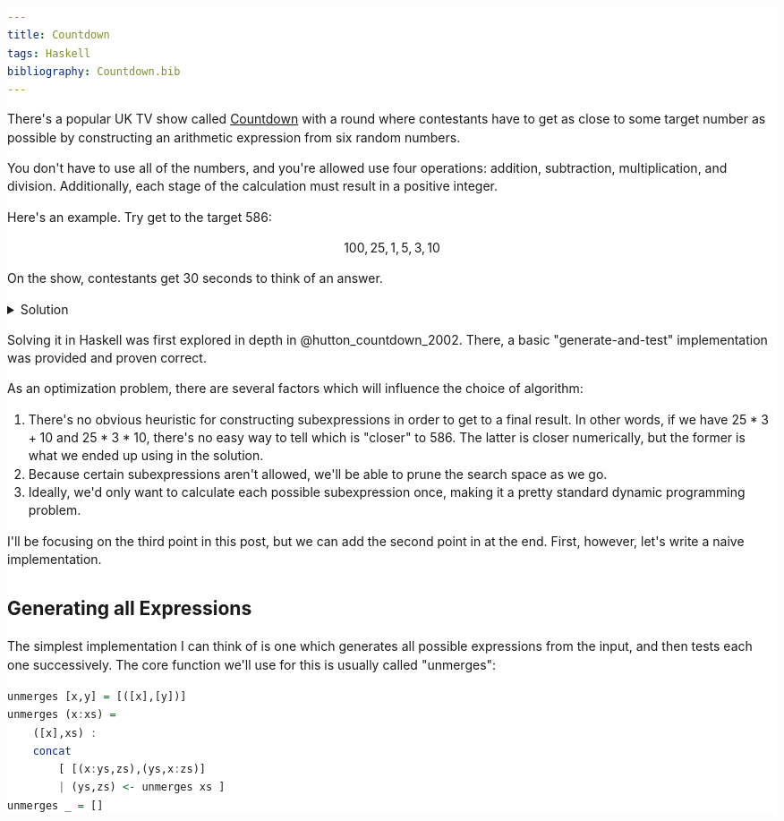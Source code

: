 ```yaml
---
title: Countdown
tags: Haskell
bibliography: Countdown.bib
---
```


There's a popular UK TV show called [Countdown](https://en.wikipedia.org/wiki/Countdown_(game_show)) with a round where contestants have to get as close to some target number as possible by constructing an arithmetic expression from six random numbers.

You don't have to use all of the numbers, and you're allowed use four operations: addition, subtraction, multiplication, and division. Additionally, each stage of the calculation must result in a positive integer.

Here's an example. Try get to the target 586:

$$100,25,1,5,3,10$$

On the show, contestants get 30 seconds to think of an answer.

<details><summary>
Solution
</summary></details>

Solving it in Haskell was first explored in depth in @hutton_countdown_2002. There, a basic "generate-and-test" implementation was provided and proven correct.

As an optimization problem, there are several factors which will influence the choice of algorithm:

1. There's no obvious heuristic for constructing subexpressions in order to get to a final result. In other words, if we have $25 * 3 + 10$ and $25 * 3 * 10$, there's no easy way to tell which is "closer" to $586$. The latter is closer numerically, but the former is what we ended up using in the solution.
2. Because certain subexpressions aren't allowed, we'll be able to prune the search space as we go.
3. Ideally, we'd only want to calculate each possible subexpression once, making it a pretty standard dynamic programming problem.

I'll be focusing on the third point in this post, but we can add the second point in at the end. First, however, let's write a naive implementation.

## Generating all Expressions

The simplest implementation I can think of is one which generates all possible expressions from the input, and then tests each one successively. The core function we'll use for this is usually called "unmerges":

```haskell
unmerges [x,y] = [([x],[y])]
unmerges (x:xs) =
    ([x],xs) :
    concat
        [ [(x:ys,zs),(ys,x:zs)]
        | (ys,zs) <- unmerges xs ]
unmerges _ = []
```


[^fib]: If you think that structure looks more like a funny linked list than a tree, that's because it is. Instead of talking about "left" and "right" branches, we could talk about the first and second elements in a list: in fact, this is exactly what's happening in the famous `zipWith`{.haskell} Fibonacci implementation (in reverse).